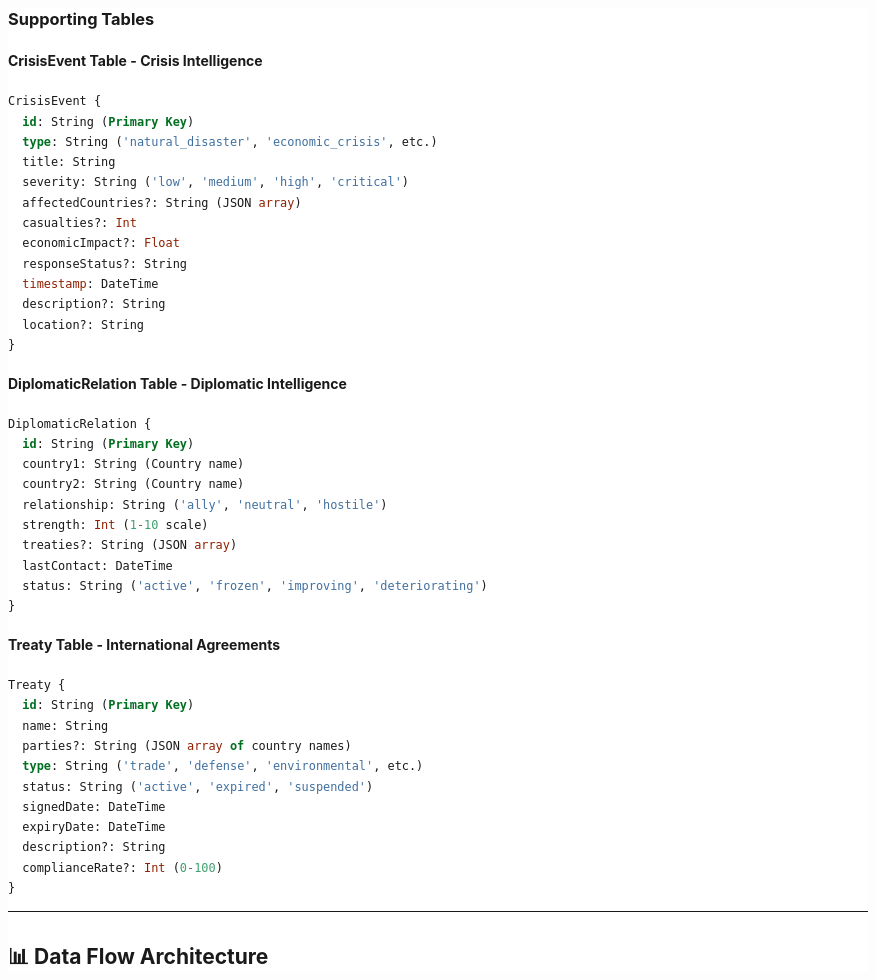 ### Supporting Tables

#### **CrisisEvent Table** - Crisis Intelligence
```sql
CrisisEvent {
  id: String (Primary Key)
  type: String ('natural_disaster', 'economic_crisis', etc.)
  title: String
  severity: String ('low', 'medium', 'high', 'critical')
  affectedCountries?: String (JSON array)
  casualties?: Int
  economicImpact?: Float
  responseStatus?: String
  timestamp: DateTime
  description?: String
  location?: String
}
```

#### **DiplomaticRelation Table** - Diplomatic Intelligence
```sql
DiplomaticRelation {
  id: String (Primary Key)
  country1: String (Country name)
  country2: String (Country name)
  relationship: String ('ally', 'neutral', 'hostile')
  strength: Int (1-10 scale)
  treaties?: String (JSON array)
  lastContact: DateTime
  status: String ('active', 'frozen', 'improving', 'deteriorating')
}
```

#### **Treaty Table** - International Agreements
```sql
Treaty {
  id: String (Primary Key)
  name: String
  parties?: String (JSON array of country names)
  type: String ('trade', 'defense', 'environmental', etc.)
  status: String ('active', 'expired', 'suspended')
  signedDate: DateTime
  expiryDate: DateTime
  description?: String
  complianceRate?: Int (0-100)
}
```

---

## 📊 Data Flow Architecture
